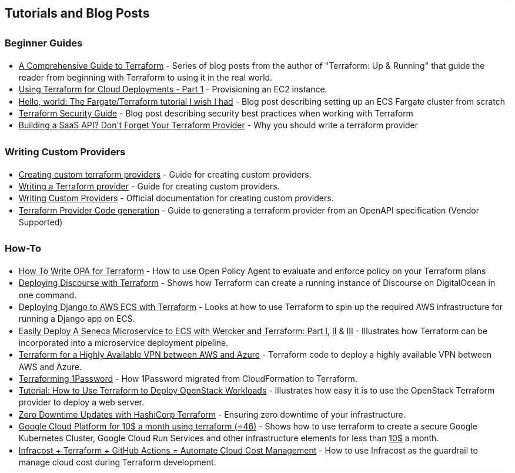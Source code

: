 ## Tutorials and Blog Posts

### Beginner Guides

*   [A Comprehensive Guide to Terraform](https://blog.gruntwork.io/a-comprehensive-guide-to-terraform-b3d32832baca) - Series of blog posts from the author of "Terraform: Up & Running" that guide the reader from beginning with Terraform to using it in the real world.
*   [Using Terraform for Cloud Deployments - Part 1](https://dev.to/koenighotze/using-terraform-for-cloud-deployments---part-1) - Provisioning an EC2 instance.
*   [Hello, world: The Fargate/Terraform tutorial I wish I had](https://section411.com/2019/07/hello-world/) - Blog post describing setting up an ECS Fargate cluster from scratch
*   [Terraform Security Guide](https://sysdig.com/blog/terraform-security-best-practices/) - Blog post describing security best practices when working with Terraform
*   [Building a SaaS API? Don't Forget Your Terraform Provider](https://www.speakeasyapi.dev/post/build-terraform-providers) - Why you should write a terraform provider

### Writing Custom Providers

*   [Creating custom terraform providers](https://blog.pelo.tech/creating-custom-terraform-providers-341311823fa2) - Guide for creating custom providers.
*   [Writing a Terraform provider](https://web.archive.org/web/20220516140659/http://blog.jfabre.net/2017/01/22/writing-terraform-provider/) - Guide for creating custom providers.
*   [Writing Custom Providers](https://developer.hashicorp.com/terraform/plugin/sdkv2) - Official documentation for creating custom providers.
*   [Terraform Provider Code generation](https://www.speakeasyapi.dev/docs/create-terraform) - Guide to generating a terraform provider from an OpenAPI specification (Vendor Supported)

### How-To

*   [How To Write OPA for Terraform](https://www.scalr.com/blog/opa-series-part-1-open-policy-agent-and-terraform) - How to use Open Policy Agent to evaluate and enforce policy on your Terraform plans
*   [Deploying Discourse with Terraform](https://web.archive.org/web/20181001135342/http://www.hashicorp.com/blog/deploying-discourse-with-terraform) - Shows how Terraform can create a running instance of Discourse on DigitalOcean in one command.
*   [Deploying Django to AWS ECS with Terraform](https://testdriven.io/blog/deploying-django-to-ecs-with-terraform/) - Looks at how to use Terraform to spin up the required AWS infrastructure for running a Django app on ECS.
*   [Easily Deploy A Seneca Microservice to ECS with Wercker and Terraform: Part I](http://chiefy.github.io/easily-deploy-a-seneca-microservice-to-ecs-with-wercker-and-terraform-part-i/), [II](http://chiefy.github.io/easily-deploy-a-seneca-microservice-to-ecs-with-wercker-and-terraform-part-ii/) & [III](http://chiefy.github.io/easily-deploy-a-seneca-microservice-to-ecs-with-wercker-and-terraform-part-i/) - Illustrates how Terraform can be incorporated into a microservice deployment pipeline.
*   [Terraform for a Highly Available VPN between AWS and Azure](https://web.archive.org/web/20210616132857/https://deployeveryday.com/2020/04/13/vpn-aws-azure-terraform.html) - Terraform code to deploy a highly available VPN between AWS and Azure.
*   [Terraforming 1Password](https://blog.1password.com/terraforming-1password/) - How 1Password migrated from CloudFormation to Terraform.
*   [Tutorial: How to Use Terraform to Deploy OpenStack Workloads](https://web.archive.org/web/20170611135511/http://www.stratoscale.com/blog/openstack/tutorial-how-to-use-terraform-to-deploy-openstack-workloads/) - Illustrates how easy it is to use the OpenStack Terraform provider to deploy a web server.
*   [Zero Downtime Updates with HashiCorp Terraform](https://www.hashicorp.com/blog/zero-downtime-updates-with-terraform) - Ensuring zero downtime of your infrastructure.
*   [Google Cloud Platform for 10$ a month using terraform (⭐46)](https://github.com/nufailtd/terraform-budget-gcp) - Shows how to use terraform to create a secure Google Kubernetes Cluster, Google Cloud Run Services and other infrastructure elements for less than [10$](https://nufailtd.github.io/budget-gcp/) a month.
*   [Infracost + Terraform + GitHub Actions = Automate Cloud Cost Management](https://betterprogramming.pub/infracost-terraform-github-actions-automate-cloud-cost-management-a62b329f2834?sk=495131c5831bc9276369150da5f3bc2c) - How to use Infracost as the guardrail to manage cloud cost during Terraform development.